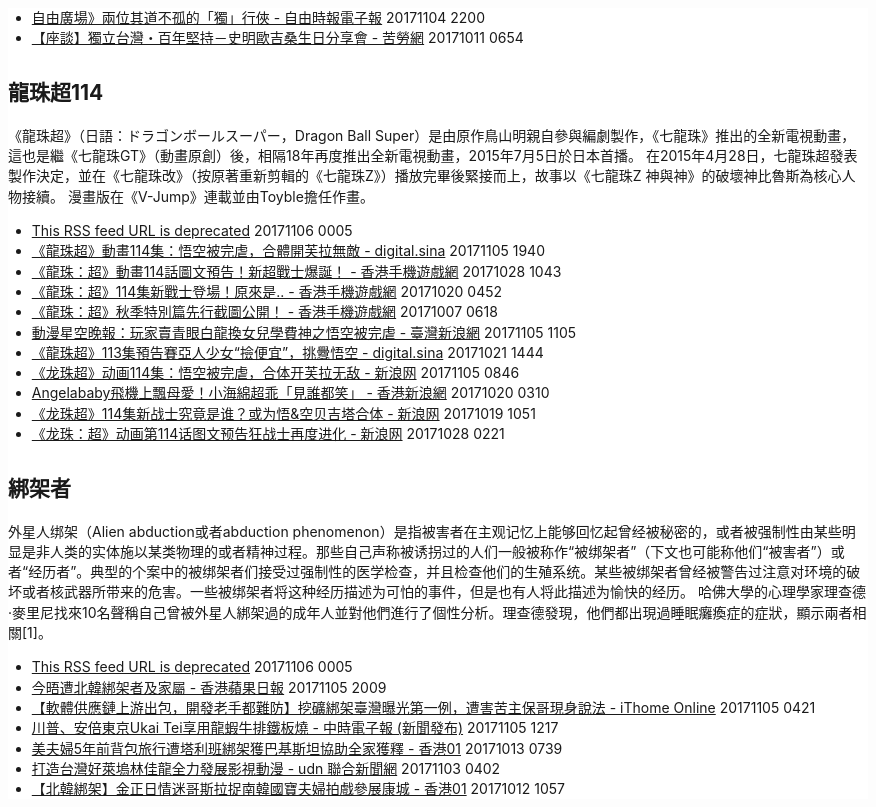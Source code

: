 - [自由廣場》兩位其道不孤的「獨」行俠 - 自由時報電子報](http://news.ltn.com.tw/news/opinion/paper/1149214 "自由廣場》兩位其道不孤的「獨」行俠 - 自由時報電子報") 20171104 2200
- [【座談】獨立台灣・百年堅持－史明歐吉桑生日分享會 - 苦勞網](http://www.coolloud.org.tw/node/89345 "【座談】獨立台灣・百年堅持－史明歐吉桑生日分享會 - 苦勞網") 20171011 0654

## 龍珠超114

《龍珠超》（日語：ドラゴンボールスーパー，Dragon Ball Super）是由原作鳥山明親自參與編劇製作，《七龍珠》推出的全新電視動畫，這也是繼《七龍珠GT》（動畫原創）後，相隔18年再度推出全新電視動畫，2015年7月5日於日本首播。
在2015年4月28日，七龍珠超發表製作決定，並在《七龍珠改》（按原著重新剪輯的《七龍珠Z》）播放完畢後緊接而上，故事以《七龍珠Z 神與神》的破壞神比魯斯為核心人物接續。
漫畫版在《V-Jump》連載並由Toyble擔任作畫。
- [This RSS feed URL is deprecated](0 "This RSS feed URL is deprecated") 20171106 0005
- [《龍珠超》動畫114集：悟空被完虐，合體開芙拉無敵 - digital.sina](http://sina.com.hk/news/article/20171105/0/5/2/%E9%BE%8D%E7%8F%A0%E8%B6%85-%E5%8B%95%E7%95%AB114%E9%9B%86-%E6%82%9F%E7%A9%BA%E8%A2%AB%E5%AE%8C%E8%99%90%E5%90%88%E9%AB%94%E9%96%8B%E8%8A%99%E6%8B%89%E7%84%A1%E6%95%B5-8090169.html "《龍珠超》動畫114集：悟空被完虐，合體開芙拉無敵 - digital.sina") 20171105 1940
- [《龍珠：超》動畫114話圖文預告！新超戰士爆誕！ - 香港手機遊戲網](https://www.gameapps.hk/news/25673 "《龍珠：超》動畫114話圖文預告！新超戰士爆誕！ - 香港手機遊戲網") 20171028 1043
- [《龍珠：超》114集新戰士登場！原來是.. - 香港手機遊戲網](https://www.gameapps.hk/news/25535 "《龍珠：超》114集新戰士登場！原來是.. - 香港手機遊戲網") 20171020 0452
- [《龍珠：超》秋季特別篇先行截圖公開！ - 香港手機遊戲網](https://www.gameapps.hk/news/25334 "《龍珠：超》秋季特別篇先行截圖公開！ - 香港手機遊戲網") 20171007 0618
- [動漫星空晚報：玩家賣青眼白龍換女兒學費神之悟空被完虐 - 臺灣新浪網](http://news.sina.com.tw/article/20171105/24485992.html "動漫星空晚報：玩家賣青眼白龍換女兒學費神之悟空被完虐 - 臺灣新浪網") 20171105 1105
- [《龍珠超》113集預告賽亞人少女“撿便宜”，挑釁悟空 - digital.sina](http://sina.com.hk/news/article/20171021/0/5/2/%E9%BE%8D%E7%8F%A0%E8%B6%85-113%E9%9B%86%E9%A0%90%E5%91%8A-%E8%B3%BD%E4%BA%9E%E4%BA%BA%E5%B0%91%E5%A5%B3%E6%92%BF%E4%BE%BF%E5%AE%9C%E6%8C%91%E9%87%81%E6%82%9F%E7%A9%BA-8038547.html "《龍珠超》113集預告賽亞人少女“撿便宜”，挑釁悟空 - digital.sina") 20171021 1444
- [《龙珠超》动画114集：悟空被完虐，合体开芙拉无敌 - 新浪网](http://games.sina.com.cn/g/g/2017-11-05/fynmvuq8719201.shtml "《龙珠超》动画114集：悟空被完虐，合体开芙拉无敌 - 新浪网") 20171105 0846
- [Angelababy飛機上飄母愛！小海綿超乖「見誰都笑」 - 香港新浪網](http://sina.com.hk/news/article/20171020/0/3/53/Angelababy%E9%A3%9B%E6%A9%9F%E4%B8%8A%E9%A3%84%E6%AF%8D%E6%84%9B%E5%B0%8F%E6%B5%B7%E7%B6%BF%E8%B6%85%E4%B9%96-%E8%A6%8B%E8%AA%B0%E9%83%BD%E7%AC%91-8034460.html "Angelababy飛機上飄母愛！小海綿超乖「見誰都笑」 - 香港新浪網") 20171020 0310
- [《龙珠超》114集新战士究竟是谁？或为悟&空贝吉塔合体 - 新浪网](http://games.sina.com.cn/g/g/2017-10-19/fymyyxw3688299.shtml "《龙珠超》114集新战士究竟是谁？或为悟&空贝吉塔合体 - 新浪网") 20171019 1051
- [《龙珠：超》动画第114话图文预告狂战士再度进化 - 新浪网](http://games.sina.com.cn/g/g/2017-10-28/fynfrfm9799850.shtml "《龙珠：超》动画第114话图文预告狂战士再度进化 - 新浪网") 20171028 0221

## 綁架者

外星人绑架（Alien abduction或者abduction phenomenon）是指被害者在主观记忆上能够回忆起曾经被秘密的，或者被强制性由某些明显是非人类的实体施以某类物理的或者精神过程。那些自己声称被诱拐过的人们一般被称作“被绑架者”（下文也可能称他们“被害者”）或者“经历者”。典型的个案中的被绑架者们接受过强制性的医学检查，并且检查他们的生殖系统。某些被绑架者曾经被警告过注意对环境的破坏或者核武器所带来的危害。一些被绑架者将这种经历描述为可怕的事件，但是也有人将此描述为愉快的经历。
哈佛大學的心理學家理查德·麥里尼找來10名聲稱自己曾被外星人綁架過的成年人並對他們進行了個性分析。理查德發現，他們都出現過睡眠癱瘓症的症狀，顯示兩者相關[1]。
- [This RSS feed URL is deprecated](0 "This RSS feed URL is deprecated") 20171106 0005
- [今晤遭北韓綁架者及家屬 - 香港蘋果日報](https://hk.news.appledaily.com/international/daily/article/20171106/20205515 "今晤遭北韓綁架者及家屬 - 香港蘋果日報") 20171105 2009
- [【軟體供應鏈上游出包，開發老手都難防】挖礦綁架臺灣曝光第一例，遭害苦主保哥現身說法 - iThome Online](https://www.ithome.com.tw/news/117998 "【軟體供應鏈上游出包，開發老手都難防】挖礦綁架臺灣曝光第一例，遭害苦主保哥現身說法 - iThome Online") 20171105 0421
- [川普、安倍東京Ukai Tei享用龍蝦牛排鐵板燒 - 中時電子報 (新聞發布)](http://www.chinatimes.com/realtimenews/20171105002586-260408 "川普、安倍東京Ukai Tei享用龍蝦牛排鐵板燒 - 中時電子報 (新聞發布)") 20171105 1217
- [美夫婦5年前背包旅行遭塔利班綁架獲巴基斯坦協助全家獲釋 - 香港01](https://www.hk01.com/%E5%9C%8B%E9%9A%9B/125615/%E7%BE%8E%E5%A4%AB%E5%A9%A65%E5%B9%B4%E5%89%8D%E8%83%8C%E5%8C%85%E6%97%85%E8%A1%8C%E9%81%AD%E5%A1%94%E5%88%A9%E7%8F%AD%E7%B6%81%E6%9E%B6-%E7%8D%B2%E5%B7%B4%E5%9F%BA%E6%96%AF%E5%9D%A6%E5%8D%94%E5%8A%A9%E5%85%A8%E5%AE%B6%E7%8D%B2%E9%87%8B "美夫婦5年前背包旅行遭塔利班綁架獲巴基斯坦協助全家獲釋 - 香港01") 20171013 0739
- [打造台灣好萊塢林佳龍全力發展影視動漫 - udn 聯合新聞網](https://udn.com/news/story/6844/2795627 "打造台灣好萊塢林佳龍全力發展影視動漫 - udn 聯合新聞網") 20171103 0402
- [【北韓綁架】金正日情迷哥斯拉捉南韓國寶夫婦拍戲參展康城 - 香港01](https://www.hk01.com/%E7%86%B1%E8%A9%B1/117370/-%E5%8C%97%E9%9F%93%E7%B6%81%E6%9E%B6-%E9%87%91%E6%AD%A3%E6%97%A5%E6%83%85%E8%BF%B7%E5%93%A5%E6%96%AF%E6%8B%89-%E6%8D%89%E5%8D%97%E9%9F%93%E5%9C%8B%E5%AF%B6%E5%A4%AB%E5%A9%A6%E6%8B%8D%E6%88%B2%E5%8F%83%E5%B1%95%E5%BA%B7%E5%9F%8E "【北韓綁架】金正日情迷哥斯拉捉南韓國寶夫婦拍戲參展康城 - 香港01") 20171012 1057